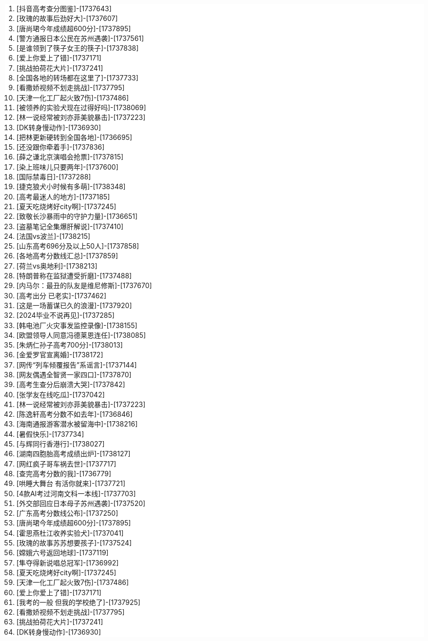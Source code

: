 1. [抖音高考查分图鉴]-[1737643]
1. [玫瑰的故事后劲好大]-[1737607]
1. [唐尚珺今年成绩超600分]-[1737895]
1. [警方通报日本公民在苏州遇袭]-[1737561]
1. [是谁领到了筷子女王的筷子]-[1737838]
1. [爱上你爱上了错]-[1737171]
1. [挑战拍荷花大片]-[1737241]
1. [全国各地的转场都在这里了]-[1737733]
1. [看撒娇视频不划走挑战]-[1737795]
1. [天津一化工厂起火致7伤]-[1737486]
1. [被领养的实验犬现在过得好吗]-[1738069]
1. [林一说经常被刘亦菲美貌暴击]-[1737223]
1. [DK转身慢动作]-[1736930]
1. [把林更新硬转到全国各地]-[1736695]
1. [还没跟你牵着手]-[1737836]
1. [薛之谦北京演唱会抢票]-[1737815]
1. [染上班味儿只要两年]-[1737600]
1. [国际禁毒日]-[1737288]
1. [捷克狼犬小时候有多萌]-[1738348]
1. [高考最迷人的地方]-[1737185]
1. [夏天吃烧烤好city啊]-[1737245]
1. [致敬长沙暴雨中的守护力量]-[1736651]
1. [盗墓笔记全集爆肝解说]-[1737410]
1. [法国vs波兰]-[1738215]
1. [山东高考696分及以上50人]-[1737858]
1. [各地高考分数线汇总]-[1737859]
1. [荷兰vs奥地利]-[1738213]
1. [特朗普称在监狱遭受折磨]-[1737488]
1. [内马尔：最丑的队友是维尼修斯]-[1737670]
1. [高考出分 已老实]-[1737462]
1. [这是一场蓄谋已久的浪漫]-[1737920]
1. [2024毕业不说再见]-[1737285]
1. [韩电池厂火灾事发监控录像]-[1738155]
1. [欧盟领导人同意冯德莱恩连任]-[1738085]
1. [朱炳仁孙子高考700分]-[1738013]
1. [金爱罗官宣离婚]-[1738172]
1. [网传“列车倾覆报告”系谣言]-[1737144]
1. [网友偶遇全智贤一家四口]-[1737870]
1. [高考生查分后崩溃大哭]-[1737842]
1. [张学友在线吃瓜]-[1737042]
1. [林一说经常被刘亦菲美貌暴击]-[1737223]
1. [陈逸轩高考分数不如去年]-[1736846]
1. [海南通报游客潜水被留海中]-[1738216]
1. [暑假快乐]-[1737734]
1. [与辉同行香港行]-[1738027]
1. [湖南四胞胎高考成绩出炉]-[1738127]
1. [网红疯子哥车祸去世]-[1737717]
1. [查完高考分数的我]-[1736779]
1. [哄睡大舞台 有活你就来]-[1737721]
1. [4款AI考过河南文科一本线]-[1737703]
1. [外交部回应日本母子苏州遇袭]-[1737520]
1. [广东高考分数线公布]-[1737250]
1. [唐尚珺今年成绩超600分]-[1737895]
1. [霍思燕杜江收养实验犬]-[1737041]
1. [玫瑰的故事苏苏想要孩子]-[1737524]
1. [嫦娥六号返回地球]-[1737119]
1. [隼夺得新说唱总冠军]-[1736992]
1. [夏天吃烧烤好city啊]-[1737245]
1. [天津一化工厂起火致7伤]-[1737486]
1. [爱上你爱上了错]-[1737171]
1. [我考的一般 但我的学校绝了]-[1737925]
1. [看撒娇视频不划走挑战]-[1737795]
1. [挑战拍荷花大片]-[1737241]
1. [DK转身慢动作]-[1736930]